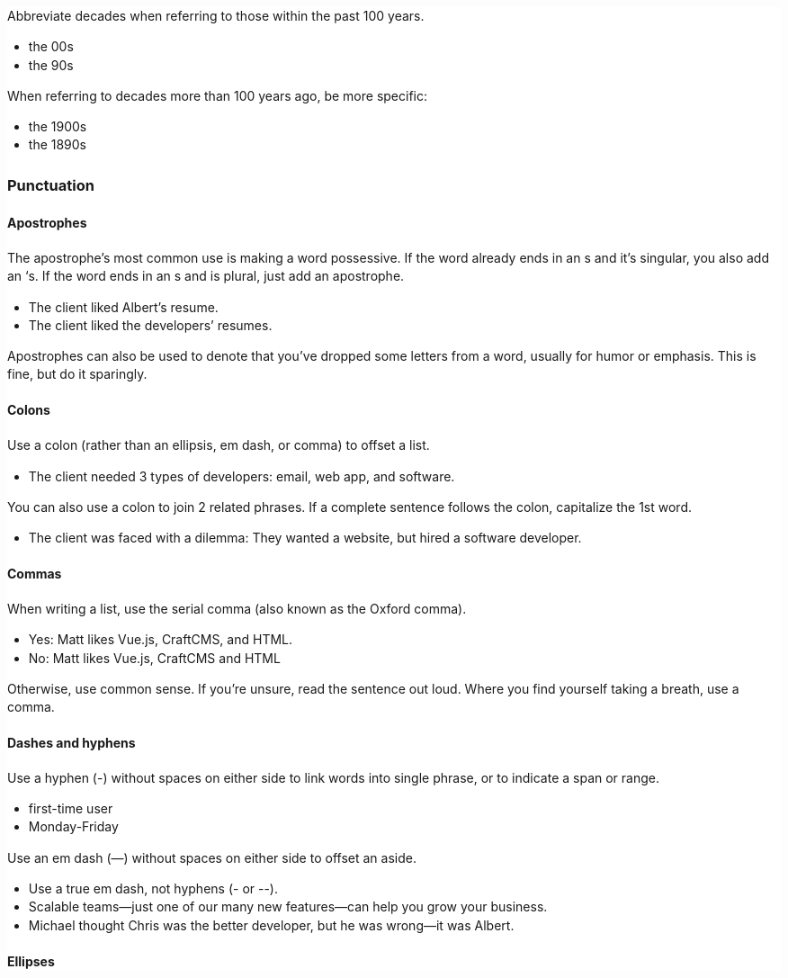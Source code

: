 Abbreviate decades when referring to those within the past 100 years.

* the 00s
* the 90s

When referring to decades more than 100 years ago, be more specific:

* the 1900s
* the 1890s

### Punctuation

#### Apostrophes

The apostrophe’s most common use is making a word possessive. If the word already ends in an s and it’s singular, you also add an ‘s. If the word ends in an s and is plural, just add an apostrophe.

* The client liked Albert’s resume.
* The client liked the developers’ resumes.

Apostrophes can also be used to denote that you’ve dropped some letters from a word, usually for humor or emphasis. This is fine, but do it sparingly.

#### Colons

Use a colon (rather than an ellipsis, em dash, or comma) to offset a list.

* The client needed 3 types of developers: email, web app, and software.

You can also use a colon to join 2 related phrases. If a complete sentence follows the colon, capitalize the 1st word.

* The client was faced with a dilemma: They wanted a website, but hired a software developer.

#### Commas

When writing a list, use the serial comma (also known as the Oxford comma).

* Yes: Matt likes Vue.js, CraftCMS, and HTML.
* No: Matt likes Vue.js, CraftCMS and HTML

Otherwise, use common sense. If you’re unsure, read the sentence out loud. Where you find yourself taking a breath, use a comma.

#### Dashes and hyphens

Use a hyphen (-) without spaces on either side to link words into single phrase, or to indicate a span or range.

* first-time user
* Monday-Friday

Use an em dash (—) without spaces on either side to offset an aside.

* Use a true em dash, not hyphens (- or --).
* Scalable teams—just one of our many new features—can help you grow your business.
* Michael thought Chris was the better developer, but he was wrong—it was Albert.

#### Ellipses
